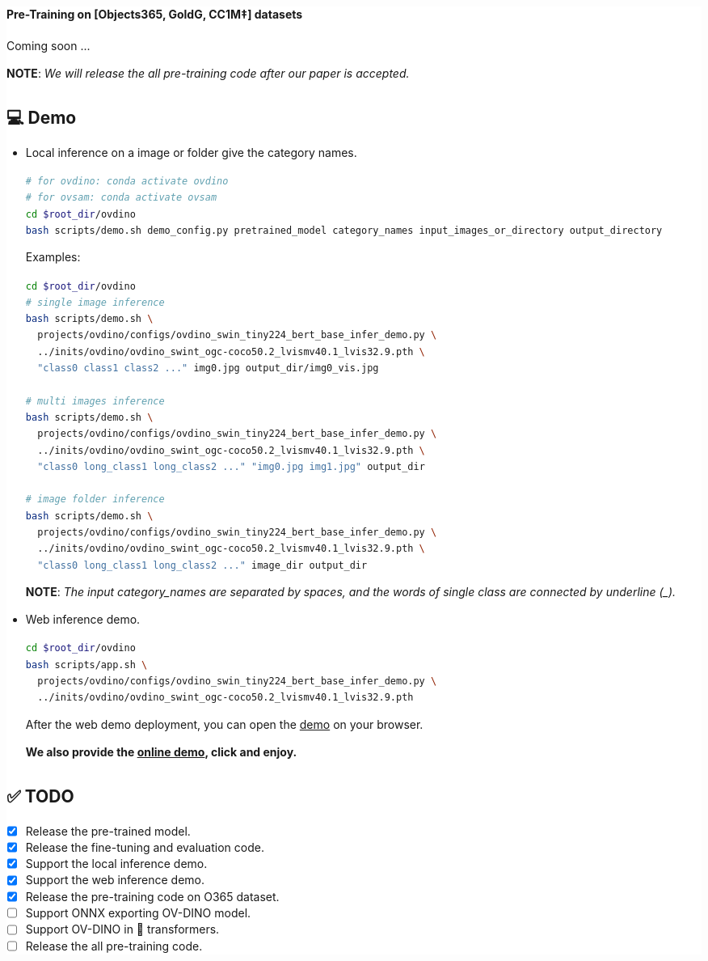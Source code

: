 #### Pre-Training on [Objects365, GoldG, CC1M‡] datasets

  Coming soon ...
  
**NOTE**: *We will release the all pre-training code after our paper is accepted.*

## :computer: Demo
* Local inference on a image or folder give the category names.
  ```bash
  # for ovdino: conda activate ovdino
  # for ovsam: conda activate ovsam
  cd $root_dir/ovdino
  bash scripts/demo.sh demo_config.py pretrained_model category_names input_images_or_directory output_directory
  ```
  Examples:
  ```bash
  cd $root_dir/ovdino
  # single image inference
  bash scripts/demo.sh \
    projects/ovdino/configs/ovdino_swin_tiny224_bert_base_infer_demo.py \
    ../inits/ovdino/ovdino_swint_ogc-coco50.2_lvismv40.1_lvis32.9.pth \
    "class0 class1 class2 ..." img0.jpg output_dir/img0_vis.jpg

  # multi images inference
  bash scripts/demo.sh \
    projects/ovdino/configs/ovdino_swin_tiny224_bert_base_infer_demo.py \
    ../inits/ovdino/ovdino_swint_ogc-coco50.2_lvismv40.1_lvis32.9.pth \
    "class0 long_class1 long_class2 ..." "img0.jpg img1.jpg" output_dir

  # image folder inference
  bash scripts/demo.sh \
    projects/ovdino/configs/ovdino_swin_tiny224_bert_base_infer_demo.py \
    ../inits/ovdino/ovdino_swint_ogc-coco50.2_lvismv40.1_lvis32.9.pth \
    "class0 long_class1 long_class2 ..." image_dir output_dir
  ```
  **NOTE**: *The input category_names are separated by spaces, and the words of single class are connected by underline (_).*

* Web inference demo.

  ```bash
  cd $root_dir/ovdino
  bash scripts/app.sh \
    projects/ovdino/configs/ovdino_swin_tiny224_bert_base_infer_demo.py \
    ../inits/ovdino/ovdino_swint_ogc-coco50.2_lvismv40.1_lvis32.9.pth
  ```

  After the web demo deployment, you can open the [demo](http://127.0.0.1:7860) on your browser.

  **We also provide the [online demo](http://47.115.200.157:7860), click and enjoy.**

## :white_check_mark: TODO
- [x] Release the pre-trained model.
- [x] Release the fine-tuning and evaluation code.
- [x] Support the local inference demo.
- [x] Support the web inference demo.
- [x] Release the pre-training code on O365 dataset.
- [ ] Support ONNX exporting OV-DINO model.
- [ ] Support OV-DINO in 🤗 transformers.
- [ ] Release the all pre-training code.
